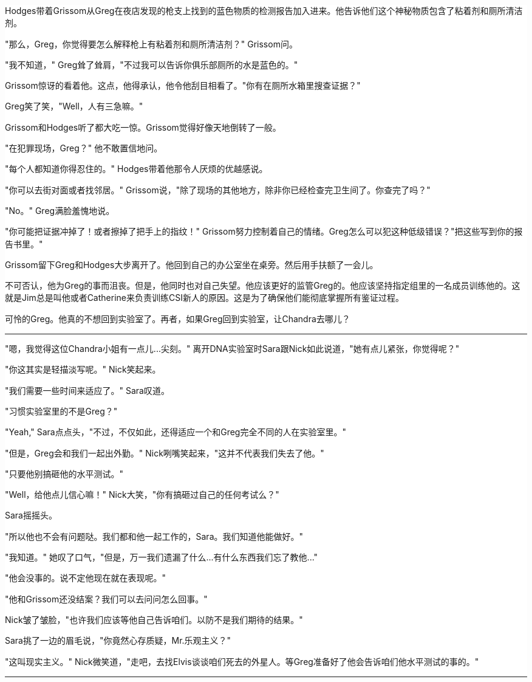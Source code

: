 Hodges带着Grissom从Greg在夜店发现的枪支上找到的蓝色物质的检测报告加入进来。他告诉他们这个神秘物质包含了粘着剂和厕所清洁剂。

"那么，Greg，你觉得要怎么解释枪上有粘着剂和厕所清洁剂？" Grissom问。

"我不知道，" Greg耸了耸肩，"不过我可以告诉你俱乐部厕所的水是蓝色的。"

Grissom惊讶的看着他。这点，他得承认，他令他刮目相看了。"你有在厕所水箱里搜查证据？"

Greg笑了笑，"Well，人有三急嘛。"

Grissom和Hodges听了都大吃一惊。Grissom觉得好像天地倒转了一般。

"在犯罪现场，Greg？" 他不敢置信地问。

"每个人都知道你得忍住的。" Hodges带着他那令人厌烦的优越感说。

"你可以去街对面或者找邻居。" Grissom说，"除了现场的其他地方，除非你已经检查完卫生间了。你查完了吗？"

"No。" Greg满脸羞愧地说。

"你可能把证据冲掉了！或者擦掉了把手上的指纹！" Grissom努力控制着自己的情绪。Greg怎么可以犯这种低级错误？"把这些写到你的报告书里。"

Grissom留下Greg和Hodges大步离开了。他回到自己的办公室坐在桌旁。然后用手扶额了一会儿。

不可否认，他为Greg的事而沮丧。但是，他同时也对自己失望。他应该更好的监管Greg的。他应该坚持指定组里的一名成员训练他的。这就是Jim总是叫他或者Catherine来负责训练CSI新人的原因。这是为了确保他们能彻底掌握所有鉴证过程。

可怜的Greg。他真的不想回到实验室了。再者，如果Greg回到实验室，让Chandra去哪儿？

*************

"嗯，我觉得这位Chandra小姐有一点儿...尖刻。" 离开DNA实验室时Sara跟Nick如此说道，"她有点儿紧张，你觉得呢？"

"你这其实是轻描淡写呢。" Nick笑起来。

"我们需要一些时间来适应了。" Sara叹道。

"习惯实验室里的不是Greg？"

"Yeah," Sara点点头，"不过，不仅如此，还得适应一个和Greg完全不同的人在实验室里。"

"但是，Greg会和我们一起出外勤。" Nick咧嘴笑起来，"这并不代表我们失去了他。"

"只要他别搞砸他的水平测试。"

"Well，给他点儿信心嘛！" Nick大笑，"你有搞砸过自己的任何考试么？"

Sara摇摇头。

"所以他也不会有问题哒。我们都和他一起工作的，Sara。我们知道他能做好。"

"我知道。" 她叹了口气，"但是，万一我们遗漏了什么...有什么东西我们忘了教他..."

"他会没事的。说不定他现在就在表现呢。"

"他和Grissom还没结案？我们可以去问问怎么回事。"

Nick皱了皱脸，"也许我们应该等他自己告诉咱们。以防不是我们期待的结果。"

Sara挑了一边的眉毛说，"你竟然心存质疑，Mr.乐观主义？"

"这叫现实主义。" Nick微笑道，"走吧，去找Elvis谈谈咱们死去的外星人。等Greg准备好了他会告诉咱们他水平测试的事的。"

*************
